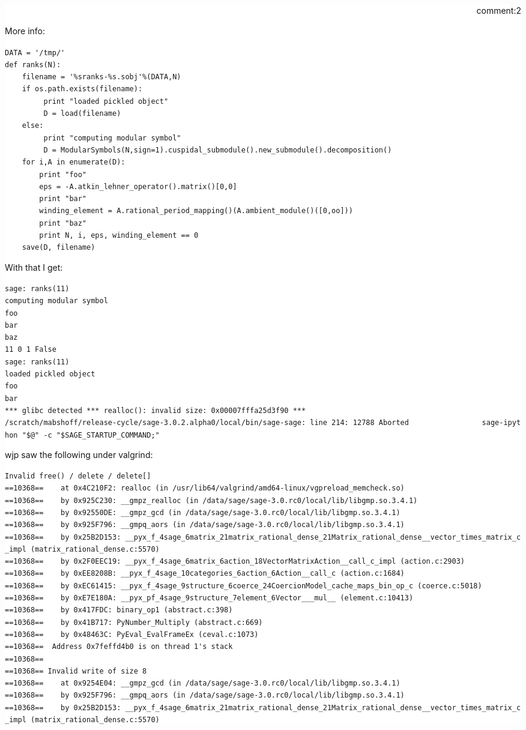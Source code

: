 <div id="comment:2" align="right">comment:2</div>

More info:

```
DATA = '/tmp/'
def ranks(N):
    filename = '%sranks-%s.sobj'%(DATA,N)
    if os.path.exists(filename):
         print "loaded pickled object"
         D = load(filename)
    else:
         print "computing modular symbol"
         D = ModularSymbols(N,sign=1).cuspidal_submodule().new_submodule().decomposition()
    for i,A in enumerate(D):
        print "foo"
        eps = -A.atkin_lehner_operator().matrix()[0,0]
        print "bar"
        winding_element = A.rational_period_mapping()(A.ambient_module()([0,oo]))
        print "baz"
        print N, i, eps, winding_element == 0
    save(D, filename)
```
With that I get:

```
sage: ranks(11)
computing modular symbol
foo
bar
baz
11 0 1 False
sage: ranks(11)
loaded pickled object
foo
bar
*** glibc detected *** realloc(): invalid size: 0x00007fffa25d3f90 ***
/scratch/mabshoff/release-cycle/sage-3.0.2.alpha0/local/bin/sage-sage: line 214: 12788 Aborted                 sage-ipython "$@" -c "$SAGE_STARTUP_COMMAND;"
```
wjp saw the following under valgrind:

```
Invalid free() / delete / delete[]
==10368==    at 0x4C210F2: realloc (in /usr/lib64/valgrind/amd64-linux/vgpreload_memcheck.so)
==10368==    by 0x925C230: __gmpz_realloc (in /data/sage/sage-3.0.rc0/local/lib/libgmp.so.3.4.1)
==10368==    by 0x92550DE: __gmpz_gcd (in /data/sage/sage-3.0.rc0/local/lib/libgmp.so.3.4.1)
==10368==    by 0x925F796: __gmpq_aors (in /data/sage/sage-3.0.rc0/local/lib/libgmp.so.3.4.1)
==10368==    by 0x25B2D153: __pyx_f_4sage_6matrix_21matrix_rational_dense_21Matrix_rational_dense__vector_times_matrix_c_impl (matrix_rational_dense.c:5570)
==10368==    by 0x2F0EEC19: __pyx_f_4sage_6matrix_6action_18VectorMatrixAction__call_c_impl (action.c:2903)
==10368==    by 0xEE8208B: __pyx_f_4sage_10categories_6action_6Action__call_c (action.c:1684)
==10368==    by 0xEC61415: __pyx_f_4sage_9structure_6coerce_24CoercionModel_cache_maps_bin_op_c (coerce.c:5018)
==10368==    by 0xE7E180A: __pyx_pf_4sage_9structure_7element_6Vector___mul__ (element.c:10413)
==10368==    by 0x417FDC: binary_op1 (abstract.c:398)
==10368==    by 0x41B717: PyNumber_Multiply (abstract.c:669)
==10368==    by 0x48463C: PyEval_EvalFrameEx (ceval.c:1073)
==10368==  Address 0x7feffd4b0 is on thread 1's stack
==10368== 
==10368== Invalid write of size 8
==10368==    at 0x9254E04: __gmpz_gcd (in /data/sage/sage-3.0.rc0/local/lib/libgmp.so.3.4.1)
==10368==    by 0x925F796: __gmpq_aors (in /data/sage/sage-3.0.rc0/local/lib/libgmp.so.3.4.1)
==10368==    by 0x25B2D153: __pyx_f_4sage_6matrix_21matrix_rational_dense_21Matrix_rational_dense__vector_times_matrix_c_impl (matrix_rational_dense.c:5570)
```
